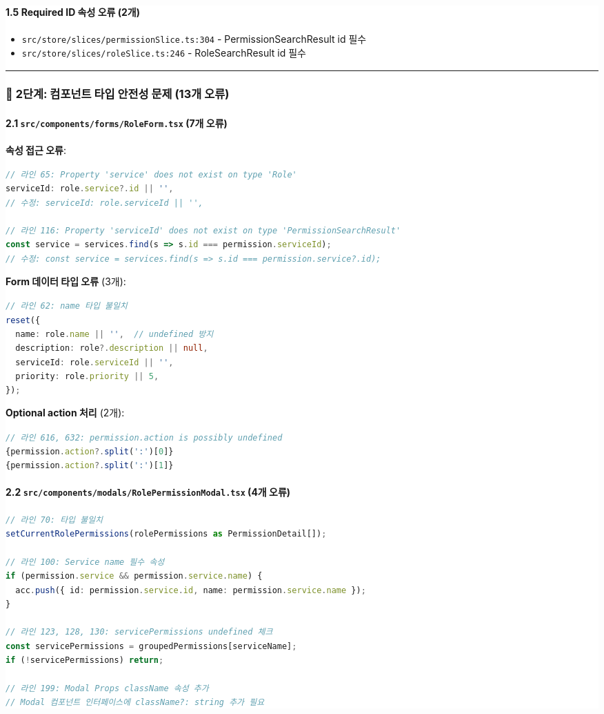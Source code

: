 #### 1.5 **Required ID 속성 오류** (2개)
- `src/store/slices/permissionSlice.ts:304` - PermissionSearchResult id 필수
- `src/store/slices/roleSlice.ts:246` - RoleSearchResult id 필수

---

### 📝 **2단계: 컴포넌트 타입 안전성 문제 (13개 오류)**

#### 2.1 **`src/components/forms/RoleForm.tsx`** (7개 오류)

**속성 접근 오류**:
```typescript
// 라인 65: Property 'service' does not exist on type 'Role'
serviceId: role.service?.id || '',
// 수정: serviceId: role.serviceId || '',

// 라인 116: Property 'serviceId' does not exist on type 'PermissionSearchResult'
const service = services.find(s => s.id === permission.serviceId);
// 수정: const service = services.find(s => s.id === permission.service?.id);
```

**Form 데이터 타입 오류** (3개):
```typescript
// 라인 62: name 타입 불일치
reset({
  name: role.name || '',  // undefined 방지
  description: role?.description || null,
  serviceId: role.serviceId || '',
  priority: role.priority || 5,
});
```

**Optional action 처리** (2개):
```typescript
// 라인 616, 632: permission.action is possibly undefined
{permission.action?.split(':')[0]}
{permission.action?.split(':')[1]}
```

#### 2.2 **`src/components/modals/RolePermissionModal.tsx`** (4개 오류)

```typescript
// 라인 70: 타입 불일치
setCurrentRolePermissions(rolePermissions as PermissionDetail[]);

// 라인 100: Service name 필수 속성
if (permission.service && permission.service.name) {
  acc.push({ id: permission.service.id, name: permission.service.name });
}

// 라인 123, 128, 130: servicePermissions undefined 체크
const servicePermissions = groupedPermissions[serviceName];
if (!servicePermissions) return;

// 라인 199: Modal Props className 속성 추가
// Modal 컴포넌트 인터페이스에 className?: string 추가 필요
```
